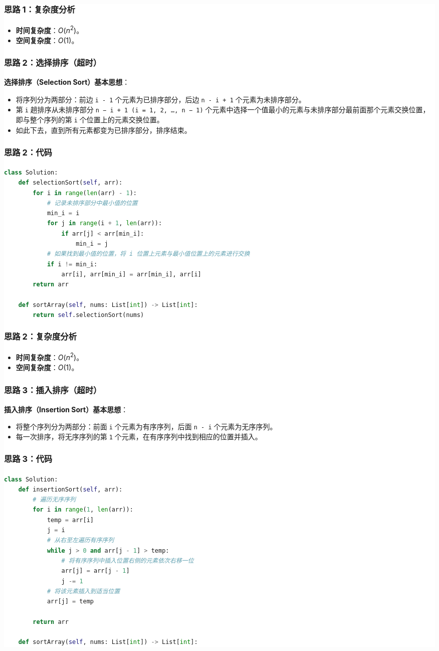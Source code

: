 ### 思路 1：复杂度分析

- **时间复杂度**：$O(n^2)$。
- **空间复杂度**：$O(1)$。

### 思路 2：选择排序（超时）

**选择排序（Selection Sort）基本思想**：

- 将序列分为两部分：前边 `i - 1` 个元素为已排序部分，后边 `n - i + 1` 个元素为未排序部分。
- 第 `i` 趟排序从未排序部分 `n − i + 1 (i = 1, 2, …, n − 1)` 个元素中选择一个值最小的元素与未排序部分最前面那个元素交换位置，即与整个序列的第 `i` 个位置上的元素交换位置。
- 如此下去，直到所有元素都变为已排序部分，排序结束。

### 思路 2：代码

```Python
class Solution:
    def selectionSort(self, arr):
        for i in range(len(arr) - 1):
            # 记录未排序部分中最小值的位置
            min_i = i
            for j in range(i + 1, len(arr)):
                if arr[j] < arr[min_i]:
                    min_i = j
            # 如果找到最小值的位置，将 i 位置上元素与最小值位置上的元素进行交换
            if i != min_i:
                arr[i], arr[min_i] = arr[min_i], arr[i]
        return arr

    def sortArray(self, nums: List[int]) -> List[int]:
        return self.selectionSort(nums)
```

### 思路 2：复杂度分析

- **时间复杂度**：$O(n^2)$。
- **空间复杂度**：$O(1)$。

### 思路 3：插入排序（超时）

**插入排序（Insertion Sort）基本思想**：

- 将整个序列分为两部分：前面 `i` 个元素为有序序列，后面 `n - i` 个元素为无序序列。
- 每一次排序，将无序序列的第 `1` 个元素，在有序序列中找到相应的位置并插入。

### 思路 3：代码

```Python
class Solution:
    def insertionSort(self, arr):
        # 遍历无序序列
        for i in range(1, len(arr)):
            temp = arr[i]
            j = i
            # 从右至左遍历有序序列
            while j > 0 and arr[j - 1] > temp:
                # 将有序序列中插入位置右侧的元素依次右移一位
                arr[j] = arr[j - 1]
                j -= 1
            # 将该元素插入到适当位置
            arr[j] = temp

        return arr

    def sortArray(self, nums: List[int]) -> List[int]:
```